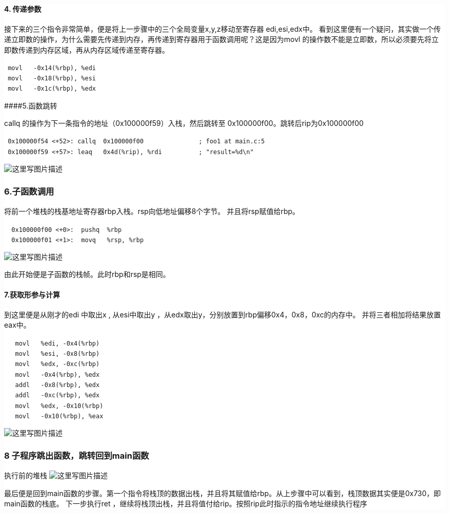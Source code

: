 #### 4. 传递参数
接下来的三个指令非常简单，便是将上一步骤中的三个全局变量x,y,z移动至寄存器 edi,esi,edx中。
看到这里便有一个疑问，其实做一个传递立即数的操作，为什么需要先传递到内存，再传递到寄存器用于函数调用呢？这是因为movl 的操作数不能是立即数，所以必须要先将立即数传递到内存区域，再从内存区域传递至寄存器。
```
 movl   -0x14(%rbp), %edi
 movl   -0x18(%rbp), %esi
 movl   -0x1c(%rbp), %edx
```
####5.函数跳转

callq 的操作为下一条指令的地址（0x100000f59）入栈，然后跳转至 0x100000f00。跳转后rip为0x100000f00
```
 0x100000f54 <+52>: callq  0x100000f00               ; foo1 at main.c:5
 0x100000f59 <+57>: leaq   0x4d(%rip), %rdi          ; "result=%d\n"
```
![这里写图片描述](https://img-blog.csdn.net/20170726012145373?watermark/2/text/aHR0cDovL2Jsb2cuY3Nkbi5uZXQvdTAxMzIzMDUxMQ==/font/5a6L5L2T/fontsize/400/fill/I0JBQkFCMA==/dissolve/70/gravity/SouthEast)

### 6.子函数调用
将前一个堆栈的栈基地址寄存器rbp入栈。rsp向低地址偏移8个字节。
并且将rsp赋值给rbp。
```
  0x100000f00 <+0>:  pushq  %rbp
  0x100000f01 <+1>:  movq   %rsp, %rbp 
```
![这里写图片描述](https://img-blog.csdn.net/20170726012706176?watermark/2/text/aHR0cDovL2Jsb2cuY3Nkbi5uZXQvdTAxMzIzMDUxMQ==/font/5a6L5L2T/fontsize/400/fill/I0JBQkFCMA==/dissolve/70/gravity/SouthEast)

 由此开始便是子函数的栈帧。此时rbp和rsp是相同。

#### 7.获取形参与计算

到这里便是从刚才的edi 中取出x , 从esi中取出y ，从edx取出y，分别放置到rbp偏移0x4，0x8，0xc的内存中。
并将三者相加将结果放置eax中。
```
   movl   %edi, -0x4(%rbp)
   movl   %esi, -0x8(%rbp)
   movl   %edx, -0xc(%rbp)
   movl   -0x4(%rbp), %edx
   addl   -0x8(%rbp), %edx
   addl   -0xc(%rbp), %edx 
   movl   %edx, -0x10(%rbp) 
   movl   -0x10(%rbp), %eax
```

![这里写图片描述](https://img-blog.csdn.net/20170726013534814?watermark/2/text/aHR0cDovL2Jsb2cuY3Nkbi5uZXQvdTAxMzIzMDUxMQ==/font/5a6L5L2T/fontsize/400/fill/I0JBQkFCMA==/dissolve/70/gravity/SouthEast)


### 8 子程序跳出函数，跳转回到main函数
执行前的堆栈
![这里写图片描述](https://img-blog.csdn.net/20170726014508268?watermark/2/text/aHR0cDovL2Jsb2cuY3Nkbi5uZXQvdTAxMzIzMDUxMQ==/font/5a6L5L2T/fontsize/400/fill/I0JBQkFCMA==/dissolve/70/gravity/SouthEast)

最后便是回到main函数的步骤。第一个指令将栈顶的数据出栈，并且将其赋值给rbp。从上步骤中可以看到，栈顶数据其实便是0x730，即main函数的栈底。
下一步执行ret ，继续将栈顶出栈，并且将值付给rip。按照rip此时指示的指令地址继续执行程序
